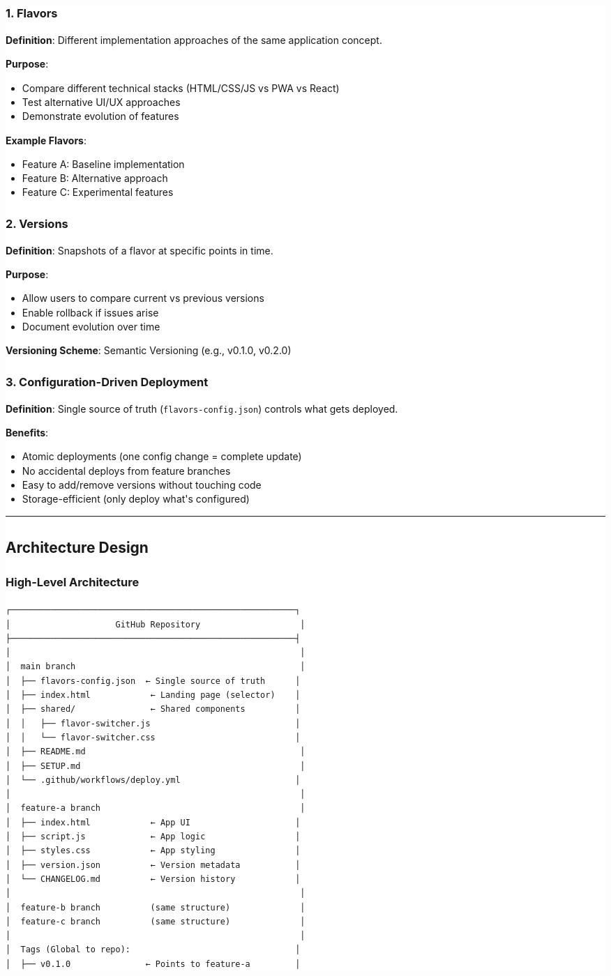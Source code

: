 ### 1. Flavors
**Definition**: Different implementation approaches of the same application concept.

**Purpose**: 
- Compare different technical stacks (HTML/CSS/JS vs PWA vs React)
- Test alternative UI/UX approaches
- Demonstrate evolution of features

**Example Flavors**:
- Feature A: Baseline implementation
- Feature B: Alternative approach
- Feature C: Experimental features

### 2. Versions
**Definition**: Snapshots of a flavor at specific points in time.

**Purpose**:
- Allow users to compare current vs previous versions
- Enable rollback if issues arise
- Document evolution over time

**Versioning Scheme**: Semantic Versioning (e.g., v0.1.0, v0.2.0)

### 3. Configuration-Driven Deployment
**Definition**: Single source of truth (`flavors-config.json`) controls what gets deployed.

**Benefits**:
- Atomic deployments (one config change = complete update)
- No accidental deploys from feature branches
- Easy to add/remove versions without touching code
- Storage-efficient (only deploy what's configured)

---

## Architecture Design

### High-Level Architecture

```
┌─────────────────────────────────────────────────────────┐
│                     GitHub Repository                    │
├─────────────────────────────────────────────────────────┤
│                                                          │
│  main branch                                             │
│  ├── flavors-config.json  ← Single source of truth      │
│  ├── index.html            ← Landing page (selector)    │
│  ├── shared/               ← Shared components          │
│  │   ├── flavor-switcher.js                             │
│  │   └── flavor-switcher.css                            │
│  ├── README.md                                           │
│  ├── SETUP.md                                            │
│  └── .github/workflows/deploy.yml                       │
│                                                          │
│  feature-a branch                                        │
│  ├── index.html            ← App UI                     │
│  ├── script.js             ← App logic                  │
│  ├── styles.css            ← App styling                │
│  ├── version.json          ← Version metadata           │
│  └── CHANGELOG.md          ← Version history            │
│                                                          │
│  feature-b branch          (same structure)              │
│  feature-c branch          (same structure)              │
│                                                          │
│  Tags (Global to repo):                                 │
│  ├── v0.1.0               ← Points to feature-a         │
```